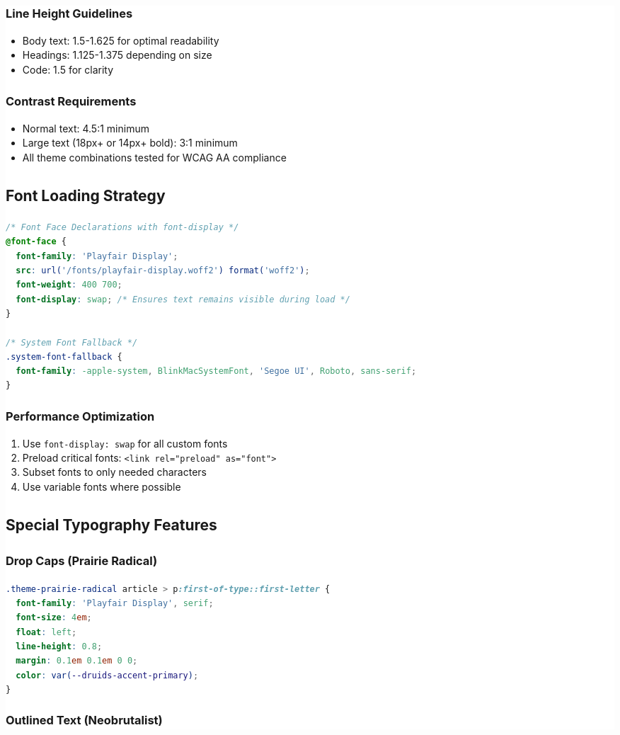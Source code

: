 ### Line Height Guidelines

- Body text: 1.5-1.625 for optimal readability
- Headings: 1.125-1.375 depending on size
- Code: 1.5 for clarity

### Contrast Requirements

- Normal text: 4.5:1 minimum
- Large text (18px+ or 14px+ bold): 3:1 minimum
- All theme combinations tested for WCAG AA compliance

## Font Loading Strategy

```css
/* Font Face Declarations with font-display */
@font-face {
  font-family: 'Playfair Display';
  src: url('/fonts/playfair-display.woff2') format('woff2');
  font-weight: 400 700;
  font-display: swap; /* Ensures text remains visible during load */
}

/* System Font Fallback */
.system-font-fallback {
  font-family: -apple-system, BlinkMacSystemFont, 'Segoe UI', Roboto, sans-serif;
}
```

### Performance Optimization

1. Use `font-display: swap` for all custom fonts
2. Preload critical fonts: `<link rel="preload" as="font">`
3. Subset fonts to only needed characters
4. Use variable fonts where possible

## Special Typography Features

### Drop Caps (Prairie Radical)

```css
.theme-prairie-radical article > p:first-of-type::first-letter {
  font-family: 'Playfair Display', serif;
  font-size: 4em;
  float: left;
  line-height: 0.8;
  margin: 0.1em 0.1em 0 0;
  color: var(--druids-accent-primary);
}
```

### Outlined Text (Neobrutalist)
